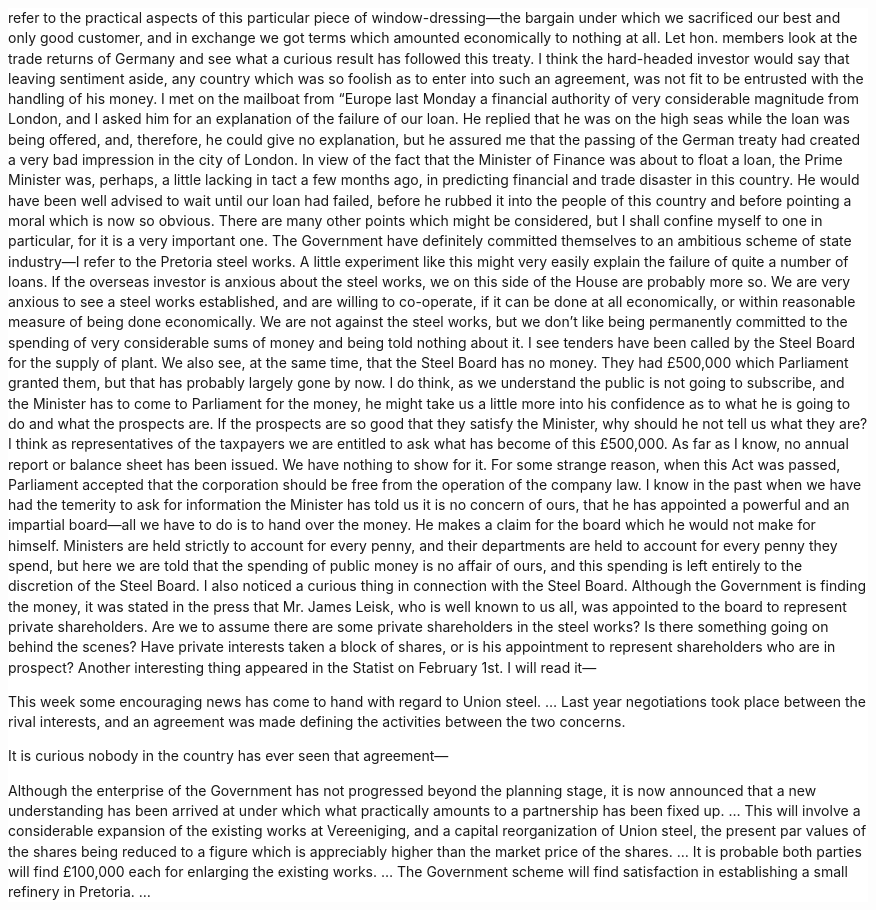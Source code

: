refer to the practical aspects of this particular piece of window-dressing&#x2014;the bargain under which we sacrificed our best and only good customer, and in exchange we got terms which amounted economically to nothing at all. Let hon. members look at the trade returns of Germany and see what a curious result has followed this treaty. I think the hard-headed investor would say that leaving sentiment aside, any country which was so foolish as to enter into such an agreement, was not fit to be entrusted with the handling of his money. I met on the mailboat from &#x201C;Europe last Monday a financial authority of very considerable magnitude <span class="col_1813-1814" refersTo="page_0977"/>from London, and I asked him for an explanation of the failure of our loan. He replied that he was on the high seas while the loan was being offered, and, therefore, he could give no explanation, but he assured me that the passing of the German treaty had created a very bad impression in the city of London. In view of the fact that the Minister of Finance was about to float a loan, the Prime Minister was, perhaps, a little lacking in tact a few months ago, in predicting financial and trade disaster in this country. He would have been well advised to wait until our loan had failed, before he rubbed it into the people of this country and before pointing a moral which is now so obvious. There are many other points which might be considered, but I shall confine myself to one in particular, for it is a very important one. The Government have definitely committed themselves to an ambitious scheme of state industry&#x2014;I refer to the Pretoria steel works. A little experiment like this might very easily explain the failure of quite a number of loans. If the overseas investor is anxious about the steel works, we on this side of the House are probably more so. We are very anxious to see a steel works established, and are willing to co-operate, if it can be done at all economically, or within reasonable measure of being done economically. We are not against the steel works, but we don&#x2019;t like being permanently committed to the spending of very considerable sums of money and being told nothing about it. I see tenders have been called by the Steel Board for the supply of plant. We also see, at the same time, that the Steel Board has no money. They had &#x00A3;500,000 which Parliament granted them, but that has probably largely gone by now. I do think, as we understand the public is not going to subscribe, and the Minister has to come to Parliament for the money, he might take us a little more into his confidence as to what he is going to do and what the prospects are. If the prospects are so good that they satisfy the Minister, why should he not tell us what they are&#x003F; I think as representatives of the taxpayers we are entitled to ask what has become of this &#x00A3;500,000. As far as I know, no annual report or balance sheet has been issued. We have nothing to show for it. For some strange reason, when this Act was passed, Parliament accepted that the corporation should be free from the operation of the company law. I know in the past when we have had the temerity to ask for information the Minister has told us it is no concern of ours, that he has appointed a powerful and an impartial board&#x2014;all we have to do is to hand over the money. He makes a claim for the board which he would not make for himself. Ministers are held strictly to account for every penny, and their departments are held to account for every penny they spend, but here we are told that the spending of public money is no affair of ours, and this spending is left entirely to the discretion of the Steel Board. I also noticed a curious thing in connection with the Steel Board. Although the Government is finding the money, it was stated in the press that Mr. James Leisk, who is well known to us all, was appointed to the board to represent private shareholders. Are we to assume there are some private shareholders in the steel works&#x003F; Is there something going on behind the scenes&#x003F; Have private interests taken a block of shares, or is his appointment to represent shareholders who are in prospect&#x003F; Another interesting thing appeared in the Statist on February 1st. I will read it&#x2014;</p>

<block name="quote">This week some encouraging news has come to hand with regard to Union steel. &#x2026; Last year negotiations took place between the rival interests, and an agreement was made defining the activities between the two concerns.</block>

<p>It is curious nobody in the country has ever seen that agreement&#x2014;</p>

<block name="quote">Although the enterprise of the Government has not progressed beyond the planning stage, it is now announced that a new understanding has been arrived at under which what practically amounts to a partnership has been fixed up. &#x2026; This will involve a considerable expansion of the existing works at Vereeniging, and a capital reorganization of Union steel, the present par values of the shares being reduced to a figure which is appreciably higher than the market price of the shares. &#x2026; It is probable both parties will find &#x00A3;100,000 each for enlarging the existing works. &#x2026; The Government scheme will find satisfaction in establishing a small refinery in Pretoria. &#x2026;</block>
